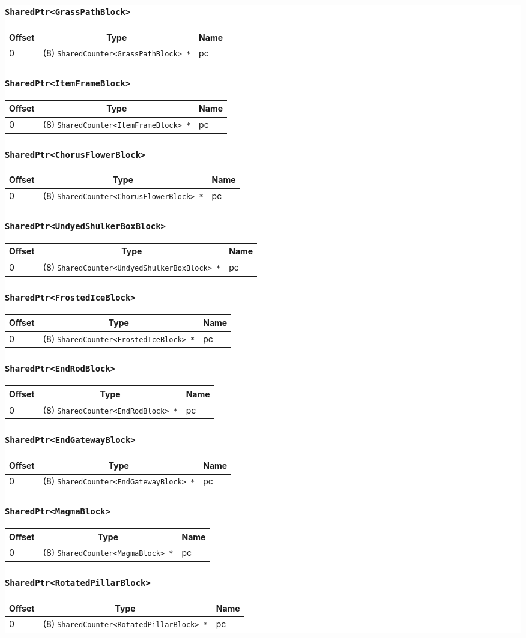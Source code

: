 
### `SharedPtr<GrassPathBlock>`
Offset | Type | Name
-|-|-
0 | (8) `SharedCounter<GrassPathBlock> *` | pc


### `SharedPtr<ItemFrameBlock>`
Offset | Type | Name
-|-|-
0 | (8) `SharedCounter<ItemFrameBlock> *` | pc


### `SharedPtr<ChorusFlowerBlock>`
Offset | Type | Name
-|-|-
0 | (8) `SharedCounter<ChorusFlowerBlock> *` | pc


### `SharedPtr<UndyedShulkerBoxBlock>`
Offset | Type | Name
-|-|-
0 | (8) `SharedCounter<UndyedShulkerBoxBlock> *` | pc


### `SharedPtr<FrostedIceBlock>`
Offset | Type | Name
-|-|-
0 | (8) `SharedCounter<FrostedIceBlock> *` | pc


### `SharedPtr<EndRodBlock>`
Offset | Type | Name
-|-|-
0 | (8) `SharedCounter<EndRodBlock> *` | pc


### `SharedPtr<EndGatewayBlock>`
Offset | Type | Name
-|-|-
0 | (8) `SharedCounter<EndGatewayBlock> *` | pc


### `SharedPtr<MagmaBlock>`
Offset | Type | Name
-|-|-
0 | (8) `SharedCounter<MagmaBlock> *` | pc


### `SharedPtr<RotatedPillarBlock>`
Offset | Type | Name
-|-|-
0 | (8) `SharedCounter<RotatedPillarBlock> *` | pc

